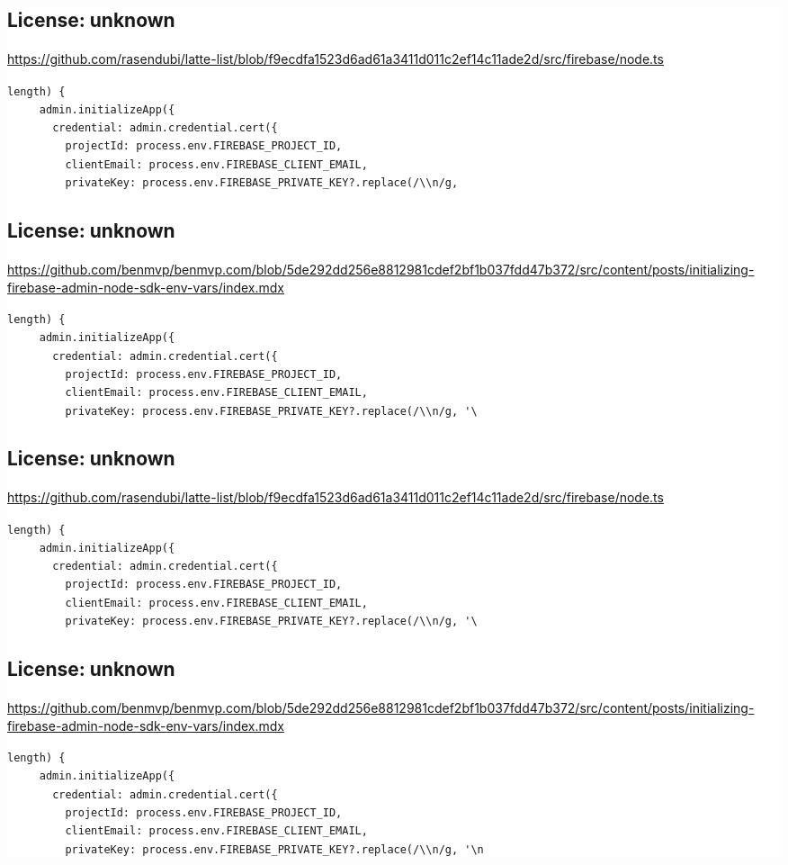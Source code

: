 
## License: unknown
https://github.com/rasendubi/latte-list/blob/f9ecdfa1523d6ad61a3411d011c2ef14c11ade2d/src/firebase/node.ts

```
length) {
     admin.initializeApp({
       credential: admin.credential.cert({
         projectId: process.env.FIREBASE_PROJECT_ID,
         clientEmail: process.env.FIREBASE_CLIENT_EMAIL,
         privateKey: process.env.FIREBASE_PRIVATE_KEY?.replace(/\\n/g,
```


## License: unknown
https://github.com/benmvp/benmvp.com/blob/5de292dd256e8812981cdef2bf1b037fdd47b372/src/content/posts/initializing-firebase-admin-node-sdk-env-vars/index.mdx

```
length) {
     admin.initializeApp({
       credential: admin.credential.cert({
         projectId: process.env.FIREBASE_PROJECT_ID,
         clientEmail: process.env.FIREBASE_CLIENT_EMAIL,
         privateKey: process.env.FIREBASE_PRIVATE_KEY?.replace(/\\n/g, '\
```


## License: unknown
https://github.com/rasendubi/latte-list/blob/f9ecdfa1523d6ad61a3411d011c2ef14c11ade2d/src/firebase/node.ts

```
length) {
     admin.initializeApp({
       credential: admin.credential.cert({
         projectId: process.env.FIREBASE_PROJECT_ID,
         clientEmail: process.env.FIREBASE_CLIENT_EMAIL,
         privateKey: process.env.FIREBASE_PRIVATE_KEY?.replace(/\\n/g, '\
```


## License: unknown
https://github.com/benmvp/benmvp.com/blob/5de292dd256e8812981cdef2bf1b037fdd47b372/src/content/posts/initializing-firebase-admin-node-sdk-env-vars/index.mdx

```
length) {
     admin.initializeApp({
       credential: admin.credential.cert({
         projectId: process.env.FIREBASE_PROJECT_ID,
         clientEmail: process.env.FIREBASE_CLIENT_EMAIL,
         privateKey: process.env.FIREBASE_PRIVATE_KEY?.replace(/\\n/g, '\n
```
